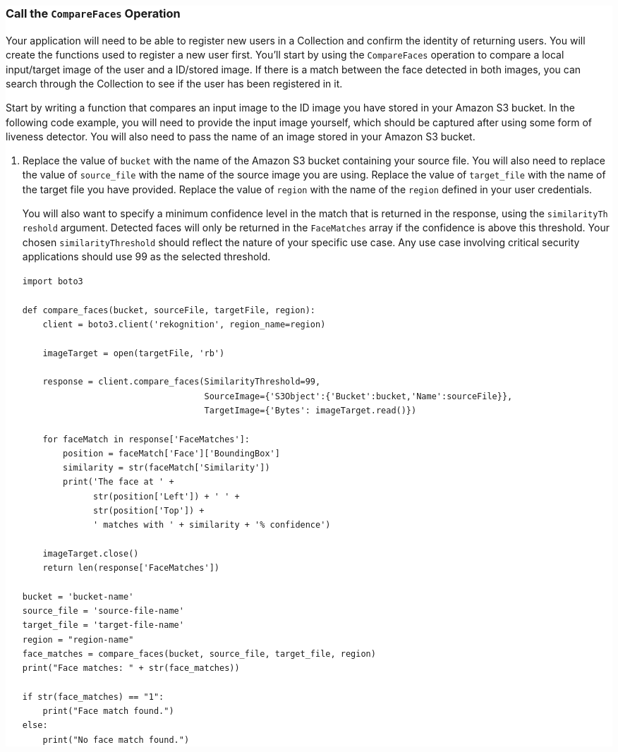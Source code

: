 ### Call the `CompareFaces` Operation<a name="tutorial-step1.3.3"></a>

Your application will need to be able to register new users in a Collection and confirm the identity of returning users\. You will create the functions used to register a new user first\. You’ll start by using the `CompareFaces` operation to compare a local input/target image of the user and a ID/stored image\. If there is a match between the face detected in both images, you can search through the Collection to see if the user has been registered in it\. 

Start by writing a function that compares an input image to the ID image you have stored in your Amazon S3 bucket\. In the following code example, you will need to provide the input image yourself, which should be captured after using some form of liveness detector\. You will also need to pass the name of an image stored in your Amazon S3 bucket\. 

1. Replace the value of `bucket` with the name of the Amazon S3 bucket containing your source file\. You will also need to replace the value of `source_file` with the name of the source image you are using\. Replace the value of `target_file` with the name of the target file you have provided\. Replace the value of `region` with the name of the `region` defined in your user credentials\.

   You will also want to specify a minimum confidence level in the match that is returned in the response, using the `similarityThreshold` argument\. Detected faces will only be returned in the `FaceMatches` array if the confidence is above this threshold\. Your chosen `similarityThreshold` should reflect the nature of your specific use case\. Any use case involving critical security applications should use 99 as the selected threshold\.

   ```
   import boto3
   
   def compare_faces(bucket, sourceFile, targetFile, region):
       client = boto3.client('rekognition', region_name=region)
   
       imageTarget = open(targetFile, 'rb')
   
       response = client.compare_faces(SimilarityThreshold=99,
                                       SourceImage={'S3Object':{'Bucket':bucket,'Name':sourceFile}},
                                       TargetImage={'Bytes': imageTarget.read()})
   
       for faceMatch in response['FaceMatches']:
           position = faceMatch['Face']['BoundingBox']
           similarity = str(faceMatch['Similarity'])
           print('The face at ' +
                 str(position['Left']) + ' ' +
                 str(position['Top']) +
                 ' matches with ' + similarity + '% confidence')
   
       imageTarget.close()
       return len(response['FaceMatches'])
   
   bucket = 'bucket-name'
   source_file = 'source-file-name'
   target_file = 'target-file-name'
   region = "region-name"
   face_matches = compare_faces(bucket, source_file, target_file, region)
   print("Face matches: " + str(face_matches))
   
   if str(face_matches) == "1":
       print("Face match found.")
   else:
       print("No face match found.")
   ```
